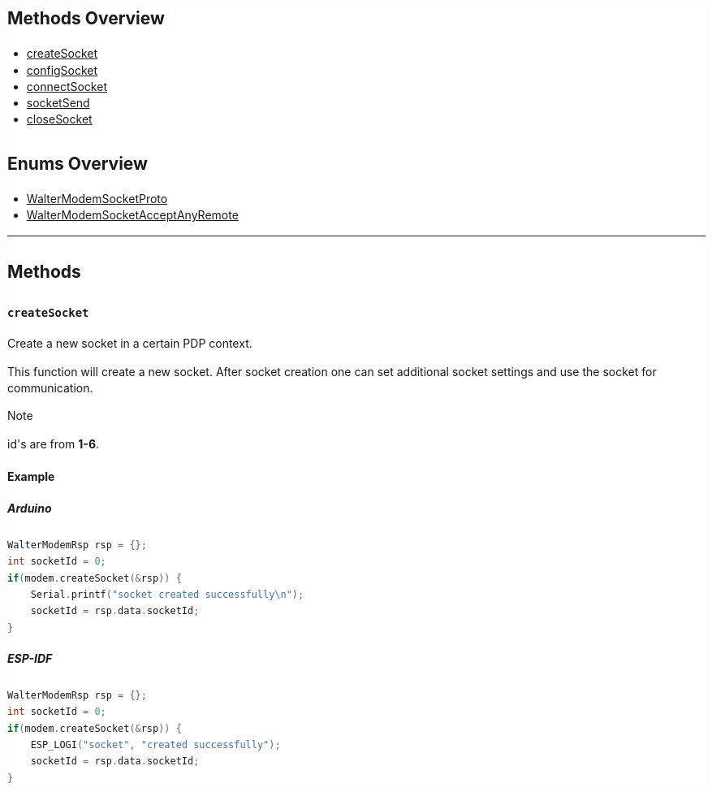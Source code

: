 ## Methods Overview

- [createSocket](#createsocket)
- [configSocket](#configsocket)
- [connectSocket](#connectsocket)
- [socketSend](#socketsend)
- [closeSocket](#closesocket)

## Enums Overview

- [WalterModemSocketProto](#waltermodemsocketproto)
- [WalterModemSocketAcceptAnyRemote](#waltermodemsocketacceptanyremote)

---

## Methods

### `createSocket`

Create a new socket in a certain PDP context.

This function will create a new socket.
After socket creation one can set additional socket settings
and use the socket for communication.

> [!NOTE]
> id's are from **1-6**.

#### Example



##### **Arduino**

```cpp
WalterModemRsp rsp = {};
int socketId = 0;
if(modem.createSocket(&rsp)) {
    Serial.printf("socket created successfully\n");
    socketId = rsp.data.socketId;
}
```

##### **ESP-IDF**

```cpp
WalterModemRsp rsp = {};
int socketId = 0;
if(modem.createSocket(&rsp)) {
    ESP_LOGI("socket", "created successfully");
    socketId = rsp.data.socketId;
}
```
